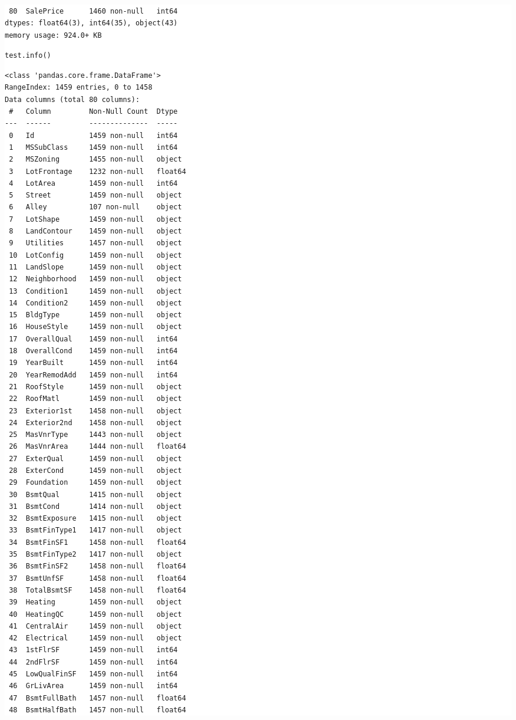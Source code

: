      80  SalePrice      1460 non-null   int64  
    dtypes: float64(3), int64(35), object(43)
    memory usage: 924.0+ KB
    


```python
test.info()
```

    <class 'pandas.core.frame.DataFrame'>
    RangeIndex: 1459 entries, 0 to 1458
    Data columns (total 80 columns):
     #   Column         Non-Null Count  Dtype  
    ---  ------         --------------  -----  
     0   Id             1459 non-null   int64  
     1   MSSubClass     1459 non-null   int64  
     2   MSZoning       1455 non-null   object 
     3   LotFrontage    1232 non-null   float64
     4   LotArea        1459 non-null   int64  
     5   Street         1459 non-null   object 
     6   Alley          107 non-null    object 
     7   LotShape       1459 non-null   object 
     8   LandContour    1459 non-null   object 
     9   Utilities      1457 non-null   object 
     10  LotConfig      1459 non-null   object 
     11  LandSlope      1459 non-null   object 
     12  Neighborhood   1459 non-null   object 
     13  Condition1     1459 non-null   object 
     14  Condition2     1459 non-null   object 
     15  BldgType       1459 non-null   object 
     16  HouseStyle     1459 non-null   object 
     17  OverallQual    1459 non-null   int64  
     18  OverallCond    1459 non-null   int64  
     19  YearBuilt      1459 non-null   int64  
     20  YearRemodAdd   1459 non-null   int64  
     21  RoofStyle      1459 non-null   object 
     22  RoofMatl       1459 non-null   object 
     23  Exterior1st    1458 non-null   object 
     24  Exterior2nd    1458 non-null   object 
     25  MasVnrType     1443 non-null   object 
     26  MasVnrArea     1444 non-null   float64
     27  ExterQual      1459 non-null   object 
     28  ExterCond      1459 non-null   object 
     29  Foundation     1459 non-null   object 
     30  BsmtQual       1415 non-null   object 
     31  BsmtCond       1414 non-null   object 
     32  BsmtExposure   1415 non-null   object 
     33  BsmtFinType1   1417 non-null   object 
     34  BsmtFinSF1     1458 non-null   float64
     35  BsmtFinType2   1417 non-null   object 
     36  BsmtFinSF2     1458 non-null   float64
     37  BsmtUnfSF      1458 non-null   float64
     38  TotalBsmtSF    1458 non-null   float64
     39  Heating        1459 non-null   object 
     40  HeatingQC      1459 non-null   object 
     41  CentralAir     1459 non-null   object 
     42  Electrical     1459 non-null   object 
     43  1stFlrSF       1459 non-null   int64  
     44  2ndFlrSF       1459 non-null   int64  
     45  LowQualFinSF   1459 non-null   int64  
     46  GrLivArea      1459 non-null   int64  
     47  BsmtFullBath   1457 non-null   float64
     48  BsmtHalfBath   1457 non-null   float64